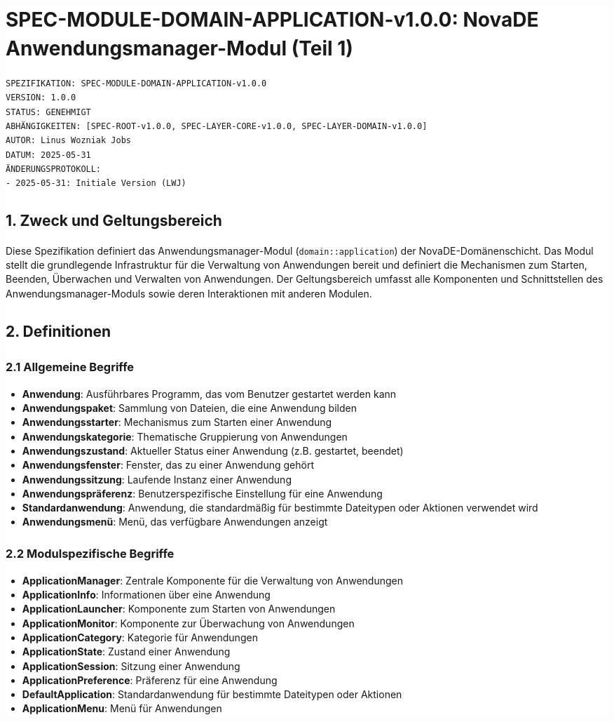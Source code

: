# SPEC-MODULE-DOMAIN-APPLICATION-v1.0.0: NovaDE Anwendungsmanager-Modul (Teil 1)

```
SPEZIFIKATION: SPEC-MODULE-DOMAIN-APPLICATION-v1.0.0
VERSION: 1.0.0
STATUS: GENEHMIGT
ABHÄNGIGKEITEN: [SPEC-ROOT-v1.0.0, SPEC-LAYER-CORE-v1.0.0, SPEC-LAYER-DOMAIN-v1.0.0]
AUTOR: Linus Wozniak Jobs
DATUM: 2025-05-31
ÄNDERUNGSPROTOKOLL: 
- 2025-05-31: Initiale Version (LWJ)
```

## 1. Zweck und Geltungsbereich

Diese Spezifikation definiert das Anwendungsmanager-Modul (`domain::application`) der NovaDE-Domänenschicht. Das Modul stellt die grundlegende Infrastruktur für die Verwaltung von Anwendungen bereit und definiert die Mechanismen zum Starten, Beenden, Überwachen und Verwalten von Anwendungen. Der Geltungsbereich umfasst alle Komponenten und Schnittstellen des Anwendungsmanager-Moduls sowie deren Interaktionen mit anderen Modulen.

## 2. Definitionen

### 2.1 Allgemeine Begriffe

- **Anwendung**: Ausführbares Programm, das vom Benutzer gestartet werden kann
- **Anwendungspaket**: Sammlung von Dateien, die eine Anwendung bilden
- **Anwendungsstarter**: Mechanismus zum Starten einer Anwendung
- **Anwendungskategorie**: Thematische Gruppierung von Anwendungen
- **Anwendungszustand**: Aktueller Status einer Anwendung (z.B. gestartet, beendet)
- **Anwendungsfenster**: Fenster, das zu einer Anwendung gehört
- **Anwendungssitzung**: Laufende Instanz einer Anwendung
- **Anwendungspräferenz**: Benutzerspezifische Einstellung für eine Anwendung
- **Standardanwendung**: Anwendung, die standardmäßig für bestimmte Dateitypen oder Aktionen verwendet wird
- **Anwendungsmenü**: Menü, das verfügbare Anwendungen anzeigt

### 2.2 Modulspezifische Begriffe

- **ApplicationManager**: Zentrale Komponente für die Verwaltung von Anwendungen
- **ApplicationInfo**: Informationen über eine Anwendung
- **ApplicationLauncher**: Komponente zum Starten von Anwendungen
- **ApplicationMonitor**: Komponente zur Überwachung von Anwendungen
- **ApplicationCategory**: Kategorie für Anwendungen
- **ApplicationState**: Zustand einer Anwendung
- **ApplicationSession**: Sitzung einer Anwendung
- **ApplicationPreference**: Präferenz für eine Anwendung
- **DefaultApplication**: Standardanwendung für bestimmte Dateitypen oder Aktionen
- **ApplicationMenu**: Menü für Anwendungen
